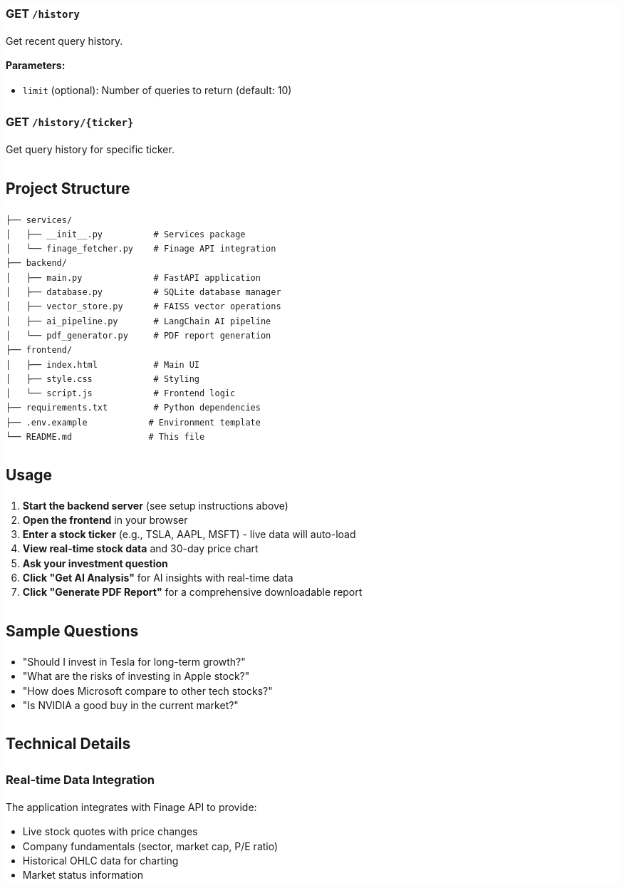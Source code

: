 ### GET `/history`
Get recent query history.

**Parameters:**
- `limit` (optional): Number of queries to return (default: 10)

### GET `/history/{ticker}`
Get query history for specific ticker.

## Project Structure

```
├── services/
│   ├── __init__.py          # Services package
│   └── finage_fetcher.py    # Finage API integration
├── backend/
│   ├── main.py              # FastAPI application
│   ├── database.py          # SQLite database manager
│   ├── vector_store.py      # FAISS vector operations
│   ├── ai_pipeline.py       # LangChain AI pipeline
│   └── pdf_generator.py     # PDF report generation
├── frontend/
│   ├── index.html           # Main UI
│   ├── style.css            # Styling
│   └── script.js            # Frontend logic
├── requirements.txt         # Python dependencies
├── .env.example            # Environment template
└── README.md               # This file
```

## Usage

1. **Start the backend server** (see setup instructions above)
2. **Open the frontend** in your browser
3. **Enter a stock ticker** (e.g., TSLA, AAPL, MSFT) - live data will auto-load
4. **View real-time stock data** and 30-day price chart
5. **Ask your investment question**
6. **Click "Get AI Analysis"** for AI insights with real-time data
7. **Click "Generate PDF Report"** for a comprehensive downloadable report

## Sample Questions

- "Should I invest in Tesla for long-term growth?"
- "What are the risks of investing in Apple stock?"
- "How does Microsoft compare to other tech stocks?"
- "Is NVIDIA a good buy in the current market?"

## Technical Details

### Real-time Data Integration
The application integrates with Finage API to provide:
- Live stock quotes with price changes
- Company fundamentals (sector, market cap, P/E ratio)
- Historical OHLC data for charting
- Market status information
